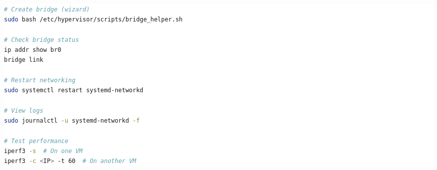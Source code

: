 ```bash
# Create bridge (wizard)
sudo bash /etc/hypervisor/scripts/bridge_helper.sh

# Check bridge status
ip addr show br0
bridge link

# Restart networking
sudo systemctl restart systemd-networkd

# View logs
sudo journalctl -u systemd-networkd -f

# Test performance
iperf3 -s  # On one VM
iperf3 -c <IP> -t 60  # On another VM
```
